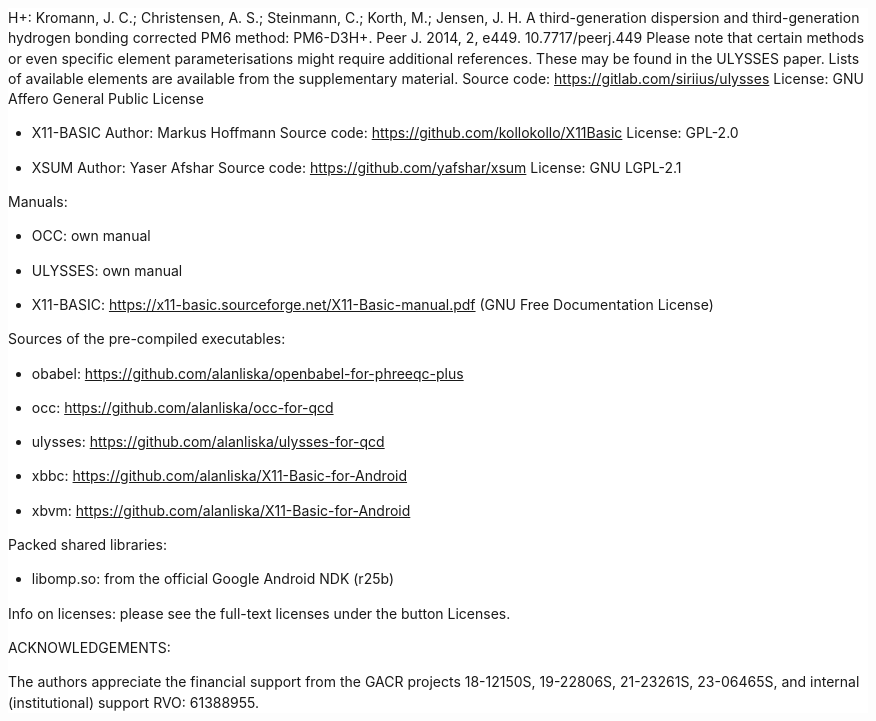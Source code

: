   H+: Kromann, J. C.; Christensen, A. S.; Steinmann, C.; Korth, M.; Jensen, J. H. A third-generation dispersion and third-generation hydrogen bonding corrected PM6 method: PM6-D3H+. Peer J. 2014, 2, e449. 10.7717/peerj.449
      Please note that certain methods or even specific element parameterisations might require additional references. These may be found in the ULYSSES paper. Lists of available elements are available from the supplementary material.
 Source code: https://gitlab.com/siriius/ulysses
 License: GNU Affero General Public License

 * X11-BASIC
 Author: Markus Hoffmann
 Source code: https://github.com/kollokollo/X11Basic
 License: GPL-2.0

 * XSUM
 Author: Yaser Afshar
 Source code: https://github.com/yafshar/xsum
 License: GNU LGPL-2.1

Manuals:

 * OCC: own manual

 * ULYSSES: own manual

 * X11-BASIC: https://x11-basic.sourceforge.net/X11-Basic-manual.pdf (GNU Free Documentation License)

Sources of the pre-compiled executables:

 * obabel: https://github.com/alanliska/openbabel-for-phreeqc-plus

 * occ: https://github.com/alanliska/occ-for-qcd

 * ulysses: https://github.com/alanliska/ulysses-for-qcd

 * xbbc: https://github.com/alanliska/X11-Basic-for-Android

 * xbvm: https://github.com/alanliska/X11-Basic-for-Android

Packed shared libraries:

 * libomp.so: from the official Google Android NDK (r25b)

Info on licenses: please see the full-text licenses under the button Licenses. 

ACKNOWLEDGEMENTS: 

The authors appreciate the financial support from the GACR projects 18-12150S, 19-22806S, 21-23261S, 23-06465S, and internal (institutional) support RVO: 61388955. 
